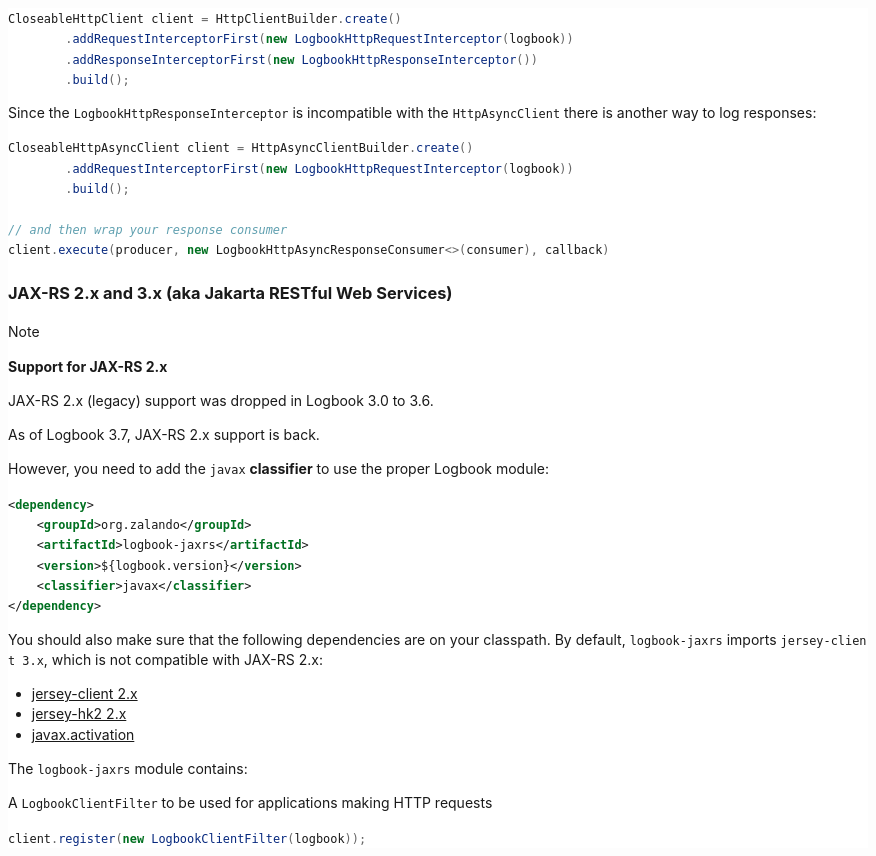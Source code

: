 ```java
CloseableHttpClient client = HttpClientBuilder.create()
        .addRequestInterceptorFirst(new LogbookHttpRequestInterceptor(logbook))
        .addResponseInterceptorFirst(new LogbookHttpResponseInterceptor())
        .build();
```

Since the `LogbookHttpResponseInterceptor` is incompatible with the `HttpAsyncClient` there is another way to log responses:

```java
CloseableHttpAsyncClient client = HttpAsyncClientBuilder.create()
        .addRequestInterceptorFirst(new LogbookHttpRequestInterceptor(logbook))
        .build();
        
// and then wrap your response consumer
client.execute(producer, new LogbookHttpAsyncResponseConsumer<>(consumer), callback)
```

### JAX-RS 2.x and 3.x (aka Jakarta RESTful Web Services)

> [!NOTE]
> **Support for JAX-RS 2.x**
>
> JAX-RS 2.x (legacy) support was dropped in Logbook 3.0 to 3.6.
>
> As of Logbook 3.7, JAX-RS 2.x support is back.
>
> However, you need to add the `javax` **classifier** to use the proper Logbook module:
>
> ```xml
> <dependency>
>     <groupId>org.zalando</groupId>
>     <artifactId>logbook-jaxrs</artifactId>
>     <version>${logbook.version}</version>
>     <classifier>javax</classifier>
> </dependency>
> ```
>
> You should also make sure that the following dependencies are on your classpath.
> By default, `logbook-jaxrs` imports `jersey-client 3.x`, which is not compatible with JAX-RS 2.x:
>
> * [jersey-client 2.x](https://mvnrepository.com/artifact/org.glassfish.jersey.core/jersey-client/2.41)
> * [jersey-hk2 2.x](https://mvnrepository.com/artifact/org.glassfish.jersey.inject/jersey-hk2/2.41)
> * [javax.activation](https://mvnrepository.com/artifact/javax.activation/activation/1.1.1)

The `logbook-jaxrs` module contains:

A `LogbookClientFilter` to be used for applications making HTTP requests

```java
client.register(new LogbookClientFilter(logbook));
```

